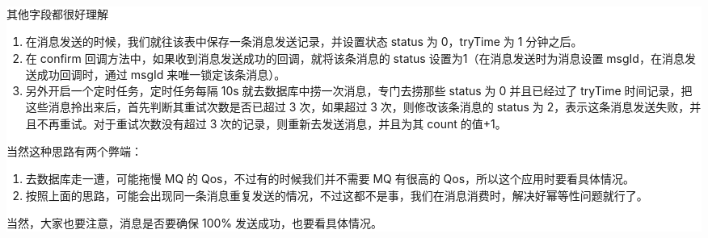 其他字段都很好理解

1. 在消息发送的时候，我们就往该表中保存一条消息发送记录，并设置状态 status 为 0，tryTime 为 1 分钟之后。
2. 在 confirm 回调方法中，如果收到消息发送成功的回调，就将该条消息的 status 设置为1（在消息发送时为消息设置 msgId，在消息发送成功回调时，通过 msgId 来唯一锁定该条消息）。
3. 另外开启一个定时任务，定时任务每隔 10s 就去数据库中捞一次消息，专门去捞那些 status 为 0 并且已经过了 tryTime 时间记录，把这些消息拎出来后，首先判断其重试次数是否已超过 3 次，如果超过 3 次，则修改该条消息的 status 为 2，表示这条消息发送失败，并且不再重试。对于重试次数没有超过 3 次的记录，则重新去发送消息，并且为其 count 的值+1。

当然这种思路有两个弊端：

1. 去数据库走一遭，可能拖慢 MQ 的 Qos，不过有的时候我们并不需要 MQ 有很高的 Qos，所以这个应用时要看具体情况。
2. 按照上面的思路，可能会出现同一条消息重复发送的情况，不过这都不是事，我们在消息消费时，解决好幂等性问题就行了。

当然，大家也要注意，消息是否要确保 100% 发送成功，也要看具体情况。